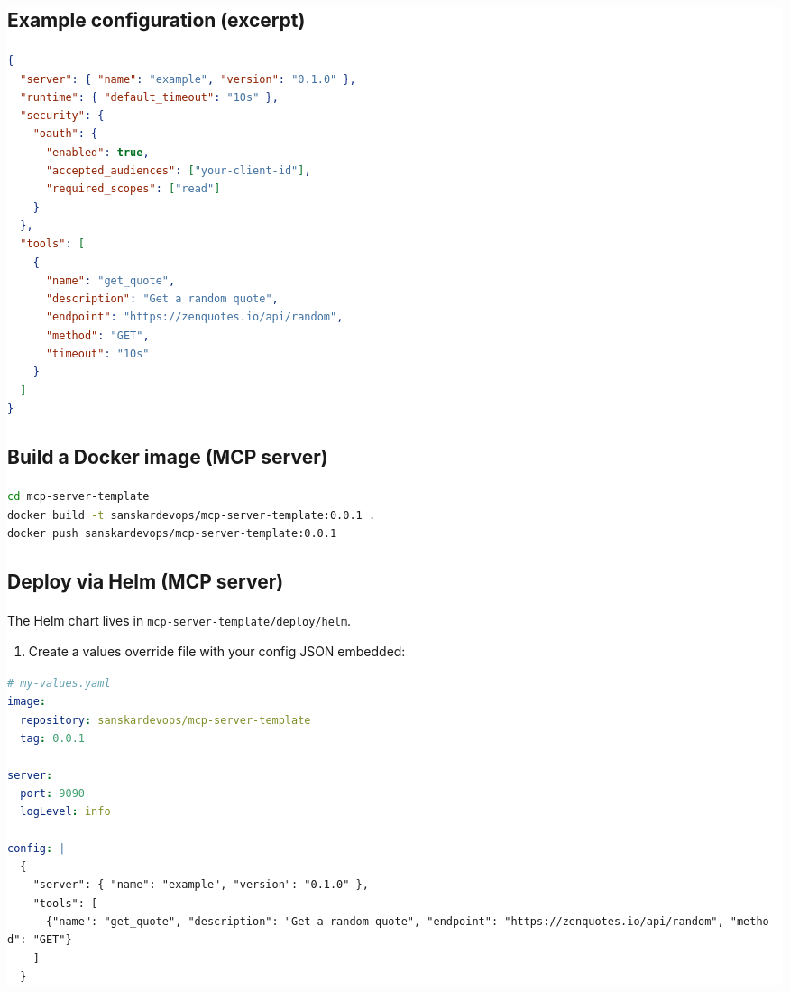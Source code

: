 
## Example configuration (excerpt)

```json
{
  "server": { "name": "example", "version": "0.1.0" },
  "runtime": { "default_timeout": "10s" },
  "security": {
    "oauth": {
      "enabled": true,
      "accepted_audiences": ["your-client-id"],
      "required_scopes": ["read"]
    }
  },
  "tools": [
    {
      "name": "get_quote",
      "description": "Get a random quote",
      "endpoint": "https://zenquotes.io/api/random",
      "method": "GET",
      "timeout": "10s"
    }
  ]
}
```


## Build a Docker image (MCP server)

```bash
cd mcp-server-template
docker build -t sanskardevops/mcp-server-template:0.0.1 .
docker push sanskardevops/mcp-server-template:0.0.1
```


## Deploy via Helm (MCP server)

The Helm chart lives in `mcp-server-template/deploy/helm`.

1) Create a values override file with your config JSON embedded:

```yaml
# my-values.yaml
image:
  repository: sanskardevops/mcp-server-template
  tag: 0.0.1

server:
  port: 9090
  logLevel: info

config: |
  {
    "server": { "name": "example", "version": "0.1.0" },
    "tools": [
      {"name": "get_quote", "description": "Get a random quote", "endpoint": "https://zenquotes.io/api/random", "method": "GET"}
    ]
  }
```
